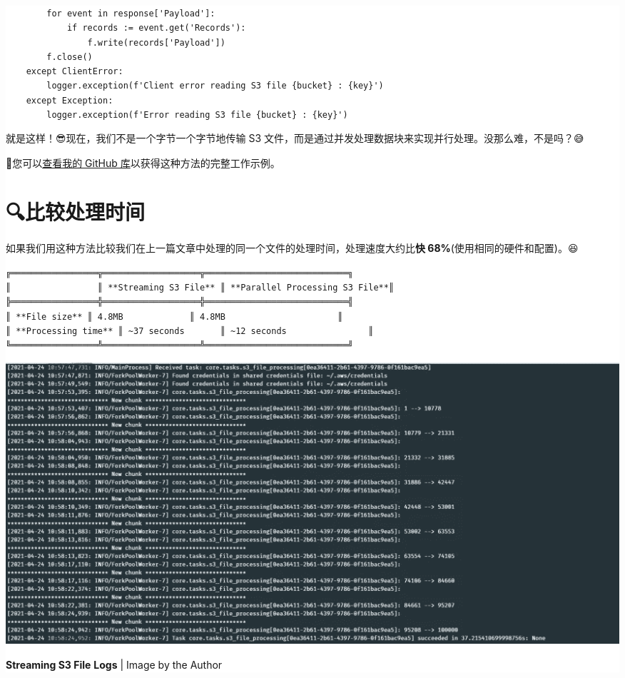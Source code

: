 ```
        for event in response['Payload']:
            if records := event.get('Records'):
                f.write(records['Payload'])
        f.close()
    except ClientError:
        logger.exception(f'Client error reading S3 file {bucket} : {key}')
    except Exception:
        logger.exception(f'Error reading S3 file {bucket} : {key}')
```

就是这样！😎现在，我们不是一个字节一个字节地传输 S3 文件，而是通过并发处理数据块来实现并行处理。没那么难，不是吗？😅

📌您可以[查看我的 GitHub 库](https://github.com/idris-rampurawala/s3-select-demo)以获得这种方法的完整工作示例。

# 🔍比较处理时间

如果我们用这种方法比较我们在上一篇文章中处理的同一个文件的处理时间，处理速度大约比**快 68%**(使用相同的硬件和配置)。😆

```
╔═════════════════╦═══════════════════╦════════════════════════════╗
║                 ║ **Streaming S3 File** ║ **Parallel Processing S3 File**║
╠═════════════════╬═══════════════════╬════════════════════════════╣
║ **File size** ║ 4.8MB             ║ 4.8MB                      ║
║ **Processing time** ║ ~37 seconds       ║ ~12 seconds                ║
╚═════════════════╩═══════════════════╩════════════════════════════╝
```

![](img/0193f332707396b6048acd2a2001764f.png)

**Streaming S3 File** **Logs** | Image by the Author
